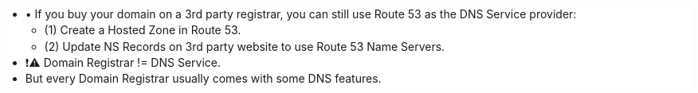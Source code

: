 * • If you buy your domain on a 3rd party registrar, you can still use Route 53 as the DNS Service provider:
  * (1) Create a Hosted Zone in Route 53.
  * (2) Update NS Records on 3rd party website to use Route 53 Name Servers.
* :exclamation::warning: Domain Registrar != DNS Service.
* But every Domain Registrar usually comes with some DNS features.

